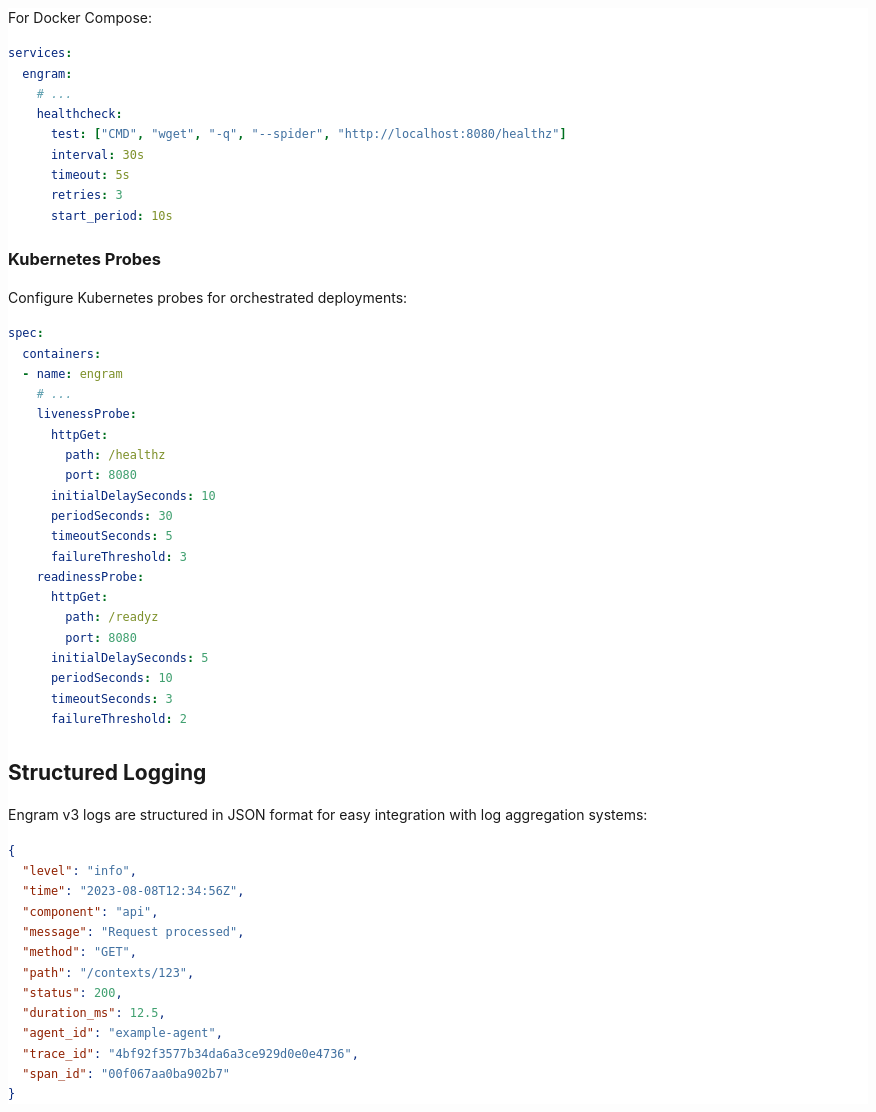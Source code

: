 For Docker Compose:

```yaml
services:
  engram:
    # ...
    healthcheck:
      test: ["CMD", "wget", "-q", "--spider", "http://localhost:8080/healthz"]
      interval: 30s
      timeout: 5s
      retries: 3
      start_period: 10s
```

### Kubernetes Probes

Configure Kubernetes probes for orchestrated deployments:

```yaml
spec:
  containers:
  - name: engram
    # ...
    livenessProbe:
      httpGet:
        path: /healthz
        port: 8080
      initialDelaySeconds: 10
      periodSeconds: 30
      timeoutSeconds: 5
      failureThreshold: 3
    readinessProbe:
      httpGet:
        path: /readyz
        port: 8080
      initialDelaySeconds: 5
      periodSeconds: 10
      timeoutSeconds: 3
      failureThreshold: 2
```

## Structured Logging

Engram v3 logs are structured in JSON format for easy integration with log aggregation systems:

```json
{
  "level": "info",
  "time": "2023-08-08T12:34:56Z",
  "component": "api",
  "message": "Request processed",
  "method": "GET",
  "path": "/contexts/123",
  "status": 200,
  "duration_ms": 12.5,
  "agent_id": "example-agent",
  "trace_id": "4bf92f3577b34da6a3ce929d0e0e4736",
  "span_id": "00f067aa0ba902b7"
}
```
